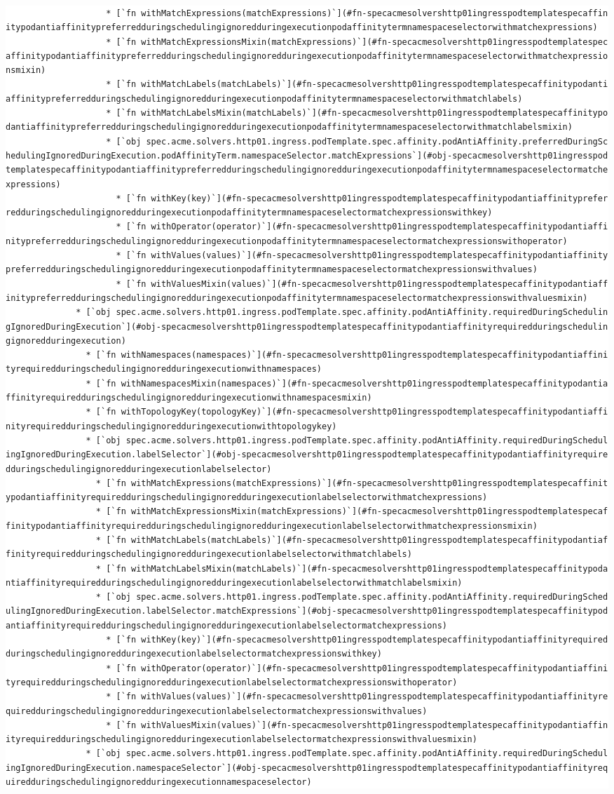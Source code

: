                         * [`fn withMatchExpressions(matchExpressions)`](#fn-specacmesolvershttp01ingresspodtemplatespecaffinitypodantiaffinitypreferredduringschedulingignoredduringexecutionpodaffinitytermnamespaceselectorwithmatchexpressions)
                        * [`fn withMatchExpressionsMixin(matchExpressions)`](#fn-specacmesolvershttp01ingresspodtemplatespecaffinitypodantiaffinitypreferredduringschedulingignoredduringexecutionpodaffinitytermnamespaceselectorwithmatchexpressionsmixin)
                        * [`fn withMatchLabels(matchLabels)`](#fn-specacmesolvershttp01ingresspodtemplatespecaffinitypodantiaffinitypreferredduringschedulingignoredduringexecutionpodaffinitytermnamespaceselectorwithmatchlabels)
                        * [`fn withMatchLabelsMixin(matchLabels)`](#fn-specacmesolvershttp01ingresspodtemplatespecaffinitypodantiaffinitypreferredduringschedulingignoredduringexecutionpodaffinitytermnamespaceselectorwithmatchlabelsmixin)
                        * [`obj spec.acme.solvers.http01.ingress.podTemplate.spec.affinity.podAntiAffinity.preferredDuringSchedulingIgnoredDuringExecution.podAffinityTerm.namespaceSelector.matchExpressions`](#obj-specacmesolvershttp01ingresspodtemplatespecaffinitypodantiaffinitypreferredduringschedulingignoredduringexecutionpodaffinitytermnamespaceselectormatchexpressions)
                          * [`fn withKey(key)`](#fn-specacmesolvershttp01ingresspodtemplatespecaffinitypodantiaffinitypreferredduringschedulingignoredduringexecutionpodaffinitytermnamespaceselectormatchexpressionswithkey)
                          * [`fn withOperator(operator)`](#fn-specacmesolvershttp01ingresspodtemplatespecaffinitypodantiaffinitypreferredduringschedulingignoredduringexecutionpodaffinitytermnamespaceselectormatchexpressionswithoperator)
                          * [`fn withValues(values)`](#fn-specacmesolvershttp01ingresspodtemplatespecaffinitypodantiaffinitypreferredduringschedulingignoredduringexecutionpodaffinitytermnamespaceselectormatchexpressionswithvalues)
                          * [`fn withValuesMixin(values)`](#fn-specacmesolvershttp01ingresspodtemplatespecaffinitypodantiaffinitypreferredduringschedulingignoredduringexecutionpodaffinitytermnamespaceselectormatchexpressionswithvaluesmixin)
                  * [`obj spec.acme.solvers.http01.ingress.podTemplate.spec.affinity.podAntiAffinity.requiredDuringSchedulingIgnoredDuringExecution`](#obj-specacmesolvershttp01ingresspodtemplatespecaffinitypodantiaffinityrequiredduringschedulingignoredduringexecution)
                    * [`fn withNamespaces(namespaces)`](#fn-specacmesolvershttp01ingresspodtemplatespecaffinitypodantiaffinityrequiredduringschedulingignoredduringexecutionwithnamespaces)
                    * [`fn withNamespacesMixin(namespaces)`](#fn-specacmesolvershttp01ingresspodtemplatespecaffinitypodantiaffinityrequiredduringschedulingignoredduringexecutionwithnamespacesmixin)
                    * [`fn withTopologyKey(topologyKey)`](#fn-specacmesolvershttp01ingresspodtemplatespecaffinitypodantiaffinityrequiredduringschedulingignoredduringexecutionwithtopologykey)
                    * [`obj spec.acme.solvers.http01.ingress.podTemplate.spec.affinity.podAntiAffinity.requiredDuringSchedulingIgnoredDuringExecution.labelSelector`](#obj-specacmesolvershttp01ingresspodtemplatespecaffinitypodantiaffinityrequiredduringschedulingignoredduringexecutionlabelselector)
                      * [`fn withMatchExpressions(matchExpressions)`](#fn-specacmesolvershttp01ingresspodtemplatespecaffinitypodantiaffinityrequiredduringschedulingignoredduringexecutionlabelselectorwithmatchexpressions)
                      * [`fn withMatchExpressionsMixin(matchExpressions)`](#fn-specacmesolvershttp01ingresspodtemplatespecaffinitypodantiaffinityrequiredduringschedulingignoredduringexecutionlabelselectorwithmatchexpressionsmixin)
                      * [`fn withMatchLabels(matchLabels)`](#fn-specacmesolvershttp01ingresspodtemplatespecaffinitypodantiaffinityrequiredduringschedulingignoredduringexecutionlabelselectorwithmatchlabels)
                      * [`fn withMatchLabelsMixin(matchLabels)`](#fn-specacmesolvershttp01ingresspodtemplatespecaffinitypodantiaffinityrequiredduringschedulingignoredduringexecutionlabelselectorwithmatchlabelsmixin)
                      * [`obj spec.acme.solvers.http01.ingress.podTemplate.spec.affinity.podAntiAffinity.requiredDuringSchedulingIgnoredDuringExecution.labelSelector.matchExpressions`](#obj-specacmesolvershttp01ingresspodtemplatespecaffinitypodantiaffinityrequiredduringschedulingignoredduringexecutionlabelselectormatchexpressions)
                        * [`fn withKey(key)`](#fn-specacmesolvershttp01ingresspodtemplatespecaffinitypodantiaffinityrequiredduringschedulingignoredduringexecutionlabelselectormatchexpressionswithkey)
                        * [`fn withOperator(operator)`](#fn-specacmesolvershttp01ingresspodtemplatespecaffinitypodantiaffinityrequiredduringschedulingignoredduringexecutionlabelselectormatchexpressionswithoperator)
                        * [`fn withValues(values)`](#fn-specacmesolvershttp01ingresspodtemplatespecaffinitypodantiaffinityrequiredduringschedulingignoredduringexecutionlabelselectormatchexpressionswithvalues)
                        * [`fn withValuesMixin(values)`](#fn-specacmesolvershttp01ingresspodtemplatespecaffinitypodantiaffinityrequiredduringschedulingignoredduringexecutionlabelselectormatchexpressionswithvaluesmixin)
                    * [`obj spec.acme.solvers.http01.ingress.podTemplate.spec.affinity.podAntiAffinity.requiredDuringSchedulingIgnoredDuringExecution.namespaceSelector`](#obj-specacmesolvershttp01ingresspodtemplatespecaffinitypodantiaffinityrequiredduringschedulingignoredduringexecutionnamespaceselector)